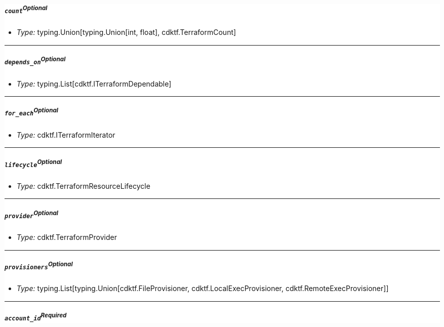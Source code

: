 ##### `count`<sup>Optional</sup> <a name="count" id="@cdktf/provider-cloudflare.dataCloudflareZeroTrustTunnelWarpConnectors.DataCloudflareZeroTrustTunnelWarpConnectors.Initializer.parameter.count"></a>

- *Type:* typing.Union[typing.Union[int, float], cdktf.TerraformCount]

---

##### `depends_on`<sup>Optional</sup> <a name="depends_on" id="@cdktf/provider-cloudflare.dataCloudflareZeroTrustTunnelWarpConnectors.DataCloudflareZeroTrustTunnelWarpConnectors.Initializer.parameter.dependsOn"></a>

- *Type:* typing.List[cdktf.ITerraformDependable]

---

##### `for_each`<sup>Optional</sup> <a name="for_each" id="@cdktf/provider-cloudflare.dataCloudflareZeroTrustTunnelWarpConnectors.DataCloudflareZeroTrustTunnelWarpConnectors.Initializer.parameter.forEach"></a>

- *Type:* cdktf.ITerraformIterator

---

##### `lifecycle`<sup>Optional</sup> <a name="lifecycle" id="@cdktf/provider-cloudflare.dataCloudflareZeroTrustTunnelWarpConnectors.DataCloudflareZeroTrustTunnelWarpConnectors.Initializer.parameter.lifecycle"></a>

- *Type:* cdktf.TerraformResourceLifecycle

---

##### `provider`<sup>Optional</sup> <a name="provider" id="@cdktf/provider-cloudflare.dataCloudflareZeroTrustTunnelWarpConnectors.DataCloudflareZeroTrustTunnelWarpConnectors.Initializer.parameter.provider"></a>

- *Type:* cdktf.TerraformProvider

---

##### `provisioners`<sup>Optional</sup> <a name="provisioners" id="@cdktf/provider-cloudflare.dataCloudflareZeroTrustTunnelWarpConnectors.DataCloudflareZeroTrustTunnelWarpConnectors.Initializer.parameter.provisioners"></a>

- *Type:* typing.List[typing.Union[cdktf.FileProvisioner, cdktf.LocalExecProvisioner, cdktf.RemoteExecProvisioner]]

---

##### `account_id`<sup>Required</sup> <a name="account_id" id="@cdktf/provider-cloudflare.dataCloudflareZeroTrustTunnelWarpConnectors.DataCloudflareZeroTrustTunnelWarpConnectors.Initializer.parameter.accountId"></a>
